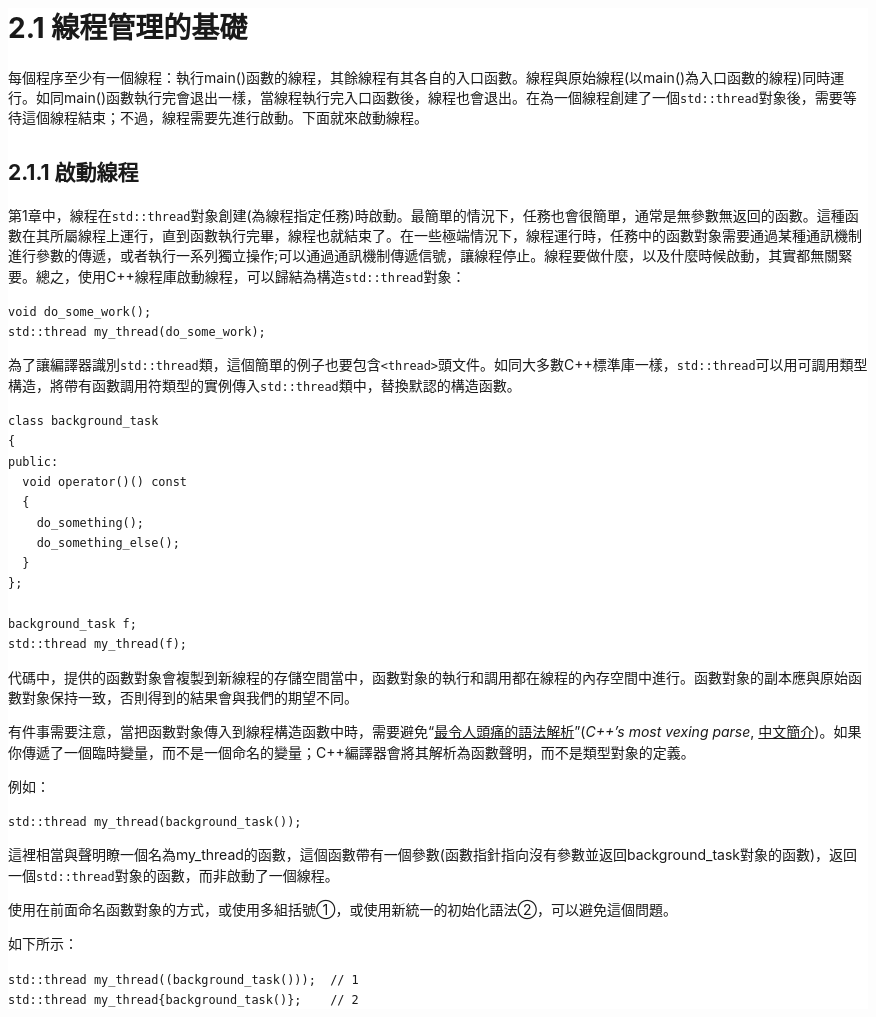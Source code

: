 # 2.1 線程管理的基礎

每個程序至少有一個線程：執行main\(\)函數的線程，其餘線程有其各自的入口函數。線程與原始線程\(以main\(\)為入口函數的線程\)同時運行。如同main\(\)函數執行完會退出一樣，當線程執行完入口函數後，線程也會退出。在為一個線程創建了一個`std::thread`對象後，需要等待這個線程結束；不過，線程需要先進行啟動。下面就來啟動線程。

## 2.1.1 啟動線程

第1章中，線程在`std::thread`對象創建\(為線程指定任務\)時啟動。最簡單的情況下，任務也會很簡單，通常是無參數無返回的函數。這種函數在其所屬線程上運行，直到函數執行完畢，線程也就結束了。在一些極端情況下，線程運行時，任務中的函數對象需要通過某種通訊機制進行參數的傳遞，或者執行一系列獨立操作;可以通過通訊機制傳遞信號，讓線程停止。線程要做什麼，以及什麼時候啟動，其實都無關緊要。總之，使用C++線程庫啟動線程，可以歸結為構造`std::thread`對象：

```
void do_some_work();
std::thread my_thread(do_some_work);
```

為了讓編譯器識別`std::thread`類，這個簡單的例子也要包含`<thread>`頭文件。如同大多數C++標準庫一樣，`std::thread`可以用可調用類型構造，將帶有函數調用符類型的實例傳入`std::thread`類中，替換默認的構造函數。

```
class background_task
{
public:
  void operator()() const
  {
    do_something();
    do_something_else();
  }
};

background_task f;
std::thread my_thread(f);
```

代碼中，提供的函數對象會複製到新線程的存儲空間當中，函數對象的執行和調用都在線程的內存空間中進行。函數對象的副本應與原始函數對象保持一致，否則得到的結果會與我們的期望不同。

有件事需要注意，當把函數對象傳入到線程構造函數中時，需要避免“[最令人頭痛的語法解析](http://en.wikipedia.org/wiki/Most_vexing_parse)”\(_C++’s most vexing parse_, [中文簡介](http://qiezhuifeng.diandian.com/post/2012-08-27/40038339477)\)。如果你傳遞了一個臨時變量，而不是一個命名的變量；C++編譯器會將其解析為函數聲明，而不是類型對象的定義。

例如：

```
std::thread my_thread(background_task());
```

這裡相當與聲明瞭一個名為my\_thread的函數，這個函數帶有一個參數\(函數指針指向沒有參數並返回background\_task對象的函數\)，返回一個`std::thread`對象的函數，而非啟動了一個線程。

使用在前面命名函數對象的方式，或使用多組括號①，或使用新統一的初始化語法②，可以避免這個問題。

如下所示：

```
std::thread my_thread((background_task()));  // 1
std::thread my_thread{background_task()};    // 2
```
